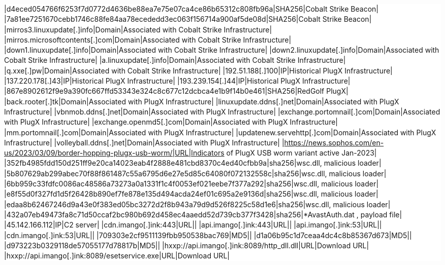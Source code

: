 |d4eced054766f6253f7d0772d4636be88ea7e75e07ca4ce86b65312c808fb96a|SHA256|Cobalt Strike Beacon|
|7a81ee7251670cebb1746c88fe84aa78ecededd3ec063f156714a900af5de08d|SHA256|Cobalt Strike Beacon|
|mirros3.linuxupdate[.]info|Domain|Associated with Cobalt Strike Infrastructure|
|mirros.microsoftcontents[.]com|Domain|Associated with Cobalt Strike Infrastructure|
|down1.linuxupdate[.]info|Domain|Associated with Cobalt Strike Infrastructure|
|down2.linuxupdate[.]info|Domain|Associated with Cobalt Strike Infrastructure|
|a.linuxupdate[.]info|Domain|Associated with Cobalt Strike Infrastructure|
|q.xxe[.]pw|Domain|Associated with Cobalt Strike Infrastructure|
|192.51.188[.]100|IP|Historical PlugX Infrastructure|
|137.220.178[.]43|IP|Historical PlugX Infrastructure|
|193.239.154[.]44|IP|Historical PlugX Infrastructure|
|867e8902612f9e9a390fc667ffd53343e324c8c677c12dcbca4e1b9f14b0e461|SHA256|RedGolf PlugX|
|back.rooter[.]tk|Domain|Associated with PlugX Infrastructure|
|linuxupdate.ddns[.]net|Domain|Associated with PlugX Infrastructure|
|vbnmob.ddns[.]net|Domain|Associated with PlugX Infrastructure|
|exchange.portomnail[.]com|Domain|Associated with PlugX Infrastructure|
|exchange.openmd5[.]com|Domain|Associated with PlugX Infrastructure|
|mm.portomnail[.]com|Domain|Associated with PlugX Infrastructure|
|updatenew.servehttp[.]com|Domain|Associated with PlugX Infrastructure|
|volleyball.ddns[.]net|Domain|Associated with PlugX Infrastructure|
|https://news.sophos.com/en-us/2023/03/09/border-hopping-plugx-usb-worm/|URL|Indicators of PlugX USB worm variant active Jan-2023|
|352fb4985fdd150d251ff9e20ca14023eab4f2888e481cbd8370c4ed40cfbb9a|sha256|wsc.dll, malicious loader|
|5b807629ab299abec70f88f861487c55a6795d6e27e5d85c64080f072132558c|sha256|wsc.dll, malicious loader|
|6bb959c33fdfc0086ac48586a73273a0a1331f1c4f0053ef021eebe7f377a292|sha256|wsc.dll, malicious loader|
|e8f55d0f327fd1d5f26428b890ef7fe878e135d494acda24ef01c695a2e9136d|sha256|wsc.dll, malicious loader|
|edaa8b62467246d9a43e0f383ed05bc3272d2f8b943a79d9d526f8225c58d1e6|sha256|wsc.dll, malicious loader|
|432a07eb49473fa8c71d50ccaf2bc980b692d458ec4aaedd52d739cb377f3428|sha256|*AvastAuth.dat , payload file|
|45.142.166.112|IP|C2 server|
|cdn.imango[.]ink:443|URL||
|api.imango[.]ink:443|URL||
|api.imango[.]ink:53|URL||
|cdn.imango[.]ink:53|URL||
|709303e2cf9511139fbb950538bac769|MD5||
|d1a06b95c1d7ceaa4dc4c8b85367d673|MD5||
|d973223b0329118de57055177d78817b|MD5||
|hxxp://api.imango[.]ink:8089/http_dll.dll|URL|Download URL|
|hxxp://api.imango[.]ink:8089/esetservice.exe|URL|Download URL|